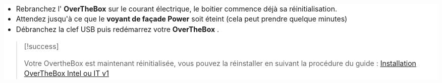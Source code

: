 - Rebranchez l' **OverTheBox** sur le courant électrique, le boitier commence déjà sa réinitialisation.
- Attendez jusqu'à ce que le **voyant de façade Power** soit éteint (cela peut prendre quelque minutes)
- Débranchez la clef USB puis redémarrez votre **OverTheBox** .

> [!success]
>
> Votre  OvertheBox  est maintenant réinitialisée, vous pouvez la réinstaller en suivant la procédure du guide :
> [Installation OverTheBox Intel ou IT v1](../intel_itv1_installation/)
>

